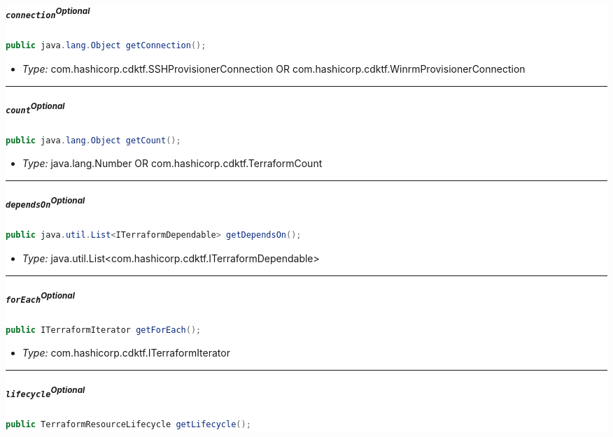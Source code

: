 
##### `connection`<sup>Optional</sup> <a name="connection" id="@cdktf/provider-googleworkspace.dataGoogleworkspaceDomainAlias.DataGoogleworkspaceDomainAliasConfig.property.connection"></a>

```java
public java.lang.Object getConnection();
```

- *Type:* com.hashicorp.cdktf.SSHProvisionerConnection OR com.hashicorp.cdktf.WinrmProvisionerConnection

---

##### `count`<sup>Optional</sup> <a name="count" id="@cdktf/provider-googleworkspace.dataGoogleworkspaceDomainAlias.DataGoogleworkspaceDomainAliasConfig.property.count"></a>

```java
public java.lang.Object getCount();
```

- *Type:* java.lang.Number OR com.hashicorp.cdktf.TerraformCount

---

##### `dependsOn`<sup>Optional</sup> <a name="dependsOn" id="@cdktf/provider-googleworkspace.dataGoogleworkspaceDomainAlias.DataGoogleworkspaceDomainAliasConfig.property.dependsOn"></a>

```java
public java.util.List<ITerraformDependable> getDependsOn();
```

- *Type:* java.util.List<com.hashicorp.cdktf.ITerraformDependable>

---

##### `forEach`<sup>Optional</sup> <a name="forEach" id="@cdktf/provider-googleworkspace.dataGoogleworkspaceDomainAlias.DataGoogleworkspaceDomainAliasConfig.property.forEach"></a>

```java
public ITerraformIterator getForEach();
```

- *Type:* com.hashicorp.cdktf.ITerraformIterator

---

##### `lifecycle`<sup>Optional</sup> <a name="lifecycle" id="@cdktf/provider-googleworkspace.dataGoogleworkspaceDomainAlias.DataGoogleworkspaceDomainAliasConfig.property.lifecycle"></a>

```java
public TerraformResourceLifecycle getLifecycle();
```
